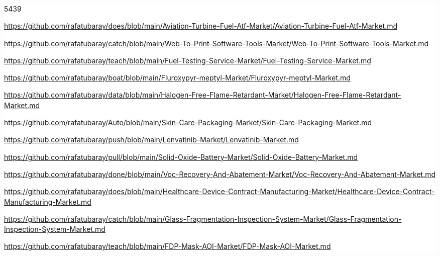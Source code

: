 5439</p><p><a href="https://github.com/rafatubaray/does/blob/main/Aviation-Turbine-Fuel-Atf-Market/Aviation-Turbine-Fuel-Atf-Market.md">https://github.com/rafatubaray/does/blob/main/Aviation-Turbine-Fuel-Atf-Market/Aviation-Turbine-Fuel-Atf-Market.md</a></p><p><a href="https://github.com/rafatubaray/catch/blob/main/Web-To-Print-Software-Tools-Market/Web-To-Print-Software-Tools-Market.md">https://github.com/rafatubaray/catch/blob/main/Web-To-Print-Software-Tools-Market/Web-To-Print-Software-Tools-Market.md</a></p><p><a href="https://github.com/rafatubaray/teach/blob/main/Fuel-Testing-Service-Market/Fuel-Testing-Service-Market.md">https://github.com/rafatubaray/teach/blob/main/Fuel-Testing-Service-Market/Fuel-Testing-Service-Market.md</a></p><p><a href="https://github.com/rafatubaray/boat/blob/main/Fluroxypyr-meptyl-Market/Fluroxypyr-meptyl-Market.md">https://github.com/rafatubaray/boat/blob/main/Fluroxypyr-meptyl-Market/Fluroxypyr-meptyl-Market.md</a></p><p><a href="https://github.com/rafatubaray/data/blob/main/Halogen-Free-Flame-Retardant-Market/Halogen-Free-Flame-Retardant-Market.md">https://github.com/rafatubaray/data/blob/main/Halogen-Free-Flame-Retardant-Market/Halogen-Free-Flame-Retardant-Market.md</a></p><p><a href="https://github.com/rafatubaray/Auto/blob/main/Skin-Care-Packaging-Market/Skin-Care-Packaging-Market.md">https://github.com/rafatubaray/Auto/blob/main/Skin-Care-Packaging-Market/Skin-Care-Packaging-Market.md</a></p><p><a href="https://github.com/rafatubaray/push/blob/main/Lenvatinib-Market/Lenvatinib-Market.md">https://github.com/rafatubaray/push/blob/main/Lenvatinib-Market/Lenvatinib-Market.md</a></p><p><a href="https://github.com/rafatubaray/pull/blob/main/Solid-Oxide-Battery-Market/Solid-Oxide-Battery-Market.md">https://github.com/rafatubaray/pull/blob/main/Solid-Oxide-Battery-Market/Solid-Oxide-Battery-Market.md</a></p><p><a href="https://github.com/rafatubaray/done/blob/main/Voc-Recovery-And-Abatement-Market/Voc-Recovery-And-Abatement-Market.md">https://github.com/rafatubaray/done/blob/main/Voc-Recovery-And-Abatement-Market/Voc-Recovery-And-Abatement-Market.md</a></p><p><a href="https://github.com/rafatubaray/does/blob/main/Healthcare-Device-Contract-Manufacturing-Market/Healthcare-Device-Contract-Manufacturing-Market.md">https://github.com/rafatubaray/does/blob/main/Healthcare-Device-Contract-Manufacturing-Market/Healthcare-Device-Contract-Manufacturing-Market.md</a></p><p><a href="https://github.com/rafatubaray/catch/blob/main/Glass-Fragmentation-Inspection-System-Market/Glass-Fragmentation-Inspection-System-Market.md">https://github.com/rafatubaray/catch/blob/main/Glass-Fragmentation-Inspection-System-Market/Glass-Fragmentation-Inspection-System-Market.md</a></p><p><a href="https://github.com/rafatubaray/teach/blob/main/FDP-Mask-AOI-Market/FDP-Mask-AOI-Market.md">https://github.com/rafatubaray/teach/blob/main/FDP-Mask-AOI-Market/FDP-Mask-AOI-Market.md</a></p>
